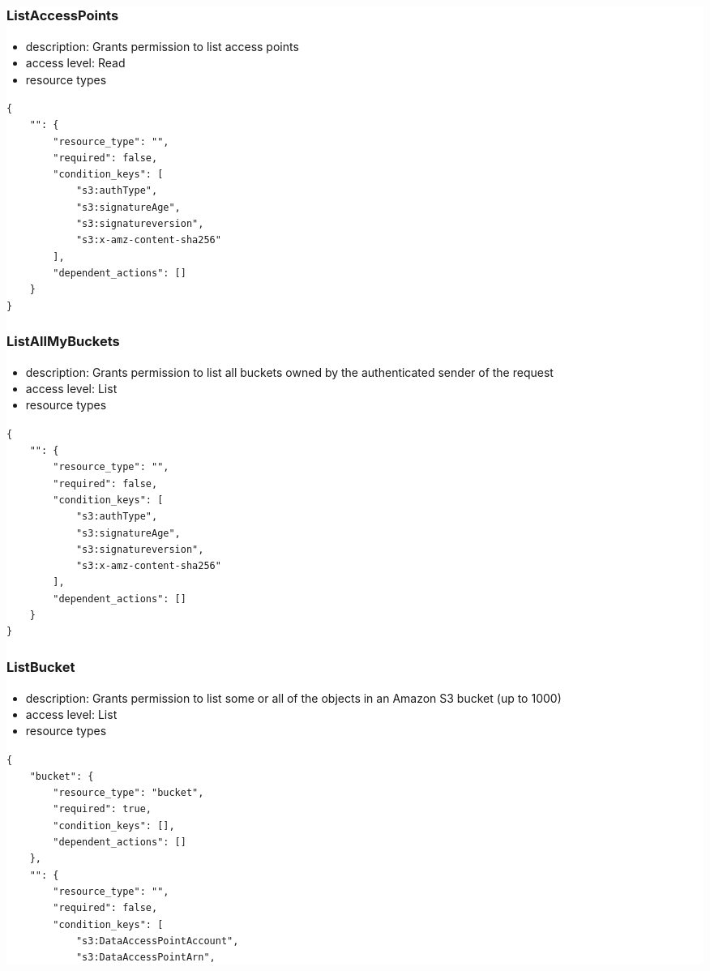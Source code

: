 ### ListAccessPoints

- description: Grants permission to list access points
- access level: Read
- resource types

```
{
    "": {
        "resource_type": "",
        "required": false,
        "condition_keys": [
            "s3:authType",
            "s3:signatureAge",
            "s3:signatureversion",
            "s3:x-amz-content-sha256"
        ],
        "dependent_actions": []
    }
}
```

### ListAllMyBuckets

- description: Grants permission to list all buckets owned by the authenticated sender of the request
- access level: List
- resource types

```
{
    "": {
        "resource_type": "",
        "required": false,
        "condition_keys": [
            "s3:authType",
            "s3:signatureAge",
            "s3:signatureversion",
            "s3:x-amz-content-sha256"
        ],
        "dependent_actions": []
    }
}
```

### ListBucket

- description: Grants permission to list some or all of the objects in an Amazon S3 bucket (up to 1000)
- access level: List
- resource types

```
{
    "bucket": {
        "resource_type": "bucket",
        "required": true,
        "condition_keys": [],
        "dependent_actions": []
    },
    "": {
        "resource_type": "",
        "required": false,
        "condition_keys": [
            "s3:DataAccessPointAccount",
            "s3:DataAccessPointArn",
```